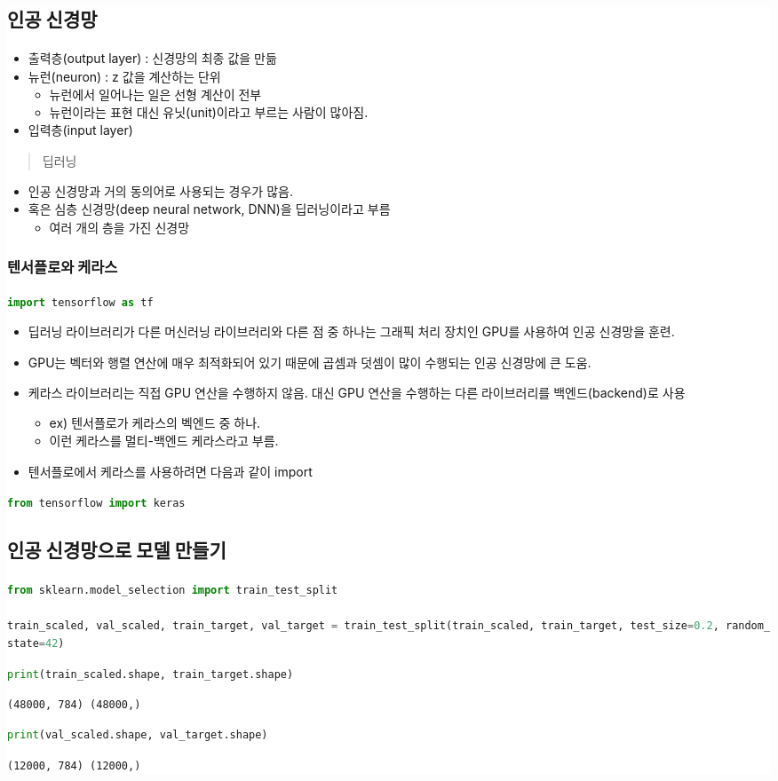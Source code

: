 
## 인공 신경망

- 출력층(output layer) : 신경망의 최종 값을 만듦
- 뉴런(neuron) : z 값을 계산하는 단위
  - 뉴런에서 일어나는 일은 선형 계산이 전부
  - 뉴런이라는 표현 대신 유닛(unit)이라고 부르는 사람이 많아짐.
- 입력층(input layer) 

> 딥러닝
- 인공 신경망과 거의 동의어로 사용되는 경우가 많음.
- 혹은 심층 신경망(deep neural network, DNN)을 딥러닝이라고 부름
  - 여러 개의 층을 가진 신경망

### 텐서플로와 케라스


```python
import tensorflow as tf
```

- 딥러닝 라이브러리가 다른 머신러닝 라이브러리와 다른 점 중 하나는 그래픽 처리 장치인 GPU를 사용하여 인공 신경망을 훈련.
- GPU는 벡터와 행렬 연산에 매우 최적화되어 있기 때문에 곱셈과 덧셈이 많이 수행되는 인공 신경망에 큰 도움.

- 케라스 라이브러리는 직접 GPU 연산을 수행하지 않음. 대신 GPU 연산을 수행하는 다른 라이브러리를 백엔드(backend)로 사용
  - ex) 텐서플로가 케라스의 벡엔드 중 하나.
  - 이런 케라스를 멀티-백엔드 케라스라고 부름.

- 텐서플로에서 케라스를 사용하려면 다음과 같이 import


```python
from tensorflow import keras
```

## 인공 신경망으로 모델 만들기


```python
from sklearn.model_selection import train_test_split

train_scaled, val_scaled, train_target, val_target = train_test_split(train_scaled, train_target, test_size=0.2, random_state=42)
```


```python
print(train_scaled.shape, train_target.shape)
```

    (48000, 784) (48000,)
    


```python
print(val_scaled.shape, val_target.shape)
```

    (12000, 784) (12000,)
    